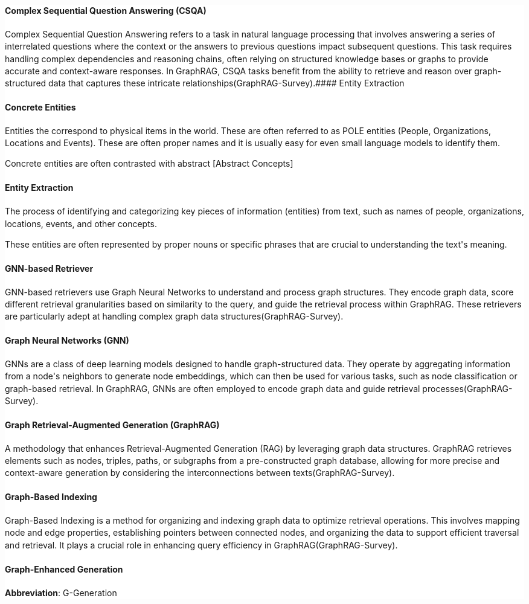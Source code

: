#### Complex Sequential Question Answering (CSQA)

Complex Sequential Question Answering refers to a task in natural language processing that involves answering a series of interrelated questions where the context or the answers to previous questions impact subsequent questions. This task requires handling complex dependencies and reasoning chains, often relying on structured knowledge bases or graphs to provide accurate and context-aware responses. In GraphRAG, CSQA tasks benefit from the ability to retrieve and reason over graph-structured data that captures these intricate relationships​(GraphRAG-Survey).#### Entity Extraction

#### Concrete Entities

Entities the correspond to physical items in the world.  These are often referred to as POLE entities (People, Organizations, Locations and Events).  These are often proper names and it is usually easy for even small language models to identify them.

Concrete entities are often contrasted with abstract [Abstract Concepts] 

#### Entity Extraction

The process of identifying and categorizing key pieces of information (entities) from text, such as names of people, organizations, locations, events, and other concepts.

These entities are often represented by proper nouns or specific phrases that are crucial to understanding the text's meaning.

#### GNN-based Retriever

GNN-based retrievers use Graph Neural Networks to understand and process graph structures. They encode graph data, score different retrieval granularities based on similarity to the query, and guide the retrieval process within GraphRAG. These retrievers are particularly adept at handling complex graph data structures​(GraphRAG-Survey).

#### Graph Neural Networks (GNN)

GNNs are a class of deep learning models designed to handle graph-structured data. They operate by aggregating information from a node's neighbors to generate node embeddings, which can then be used for various tasks, such as node classification or graph-based retrieval. In GraphRAG, GNNs are often employed to encode graph data and guide retrieval processes​(GraphRAG-Survey).

#### Graph Retrieval-Augmented Generation (GraphRAG)

A methodology that enhances Retrieval-Augmented Generation (RAG) by leveraging graph data structures. GraphRAG retrieves elements such as nodes, triples, paths, or subgraphs from a pre-constructed graph database, allowing for more precise and context-aware generation by considering the interconnections between texts​(GraphRAG-Survey).

#### Graph-Based Indexing

Graph-Based Indexing is a method for organizing and indexing graph data to optimize retrieval operations. This involves mapping node and edge properties, establishing pointers between connected nodes, and organizing the data to support efficient traversal and retrieval. It plays a crucial role in enhancing query efficiency in GraphRAG​(GraphRAG-Survey).

#### Graph-Enhanced Generation
**Abbreviation**: G-Generation<br/>

